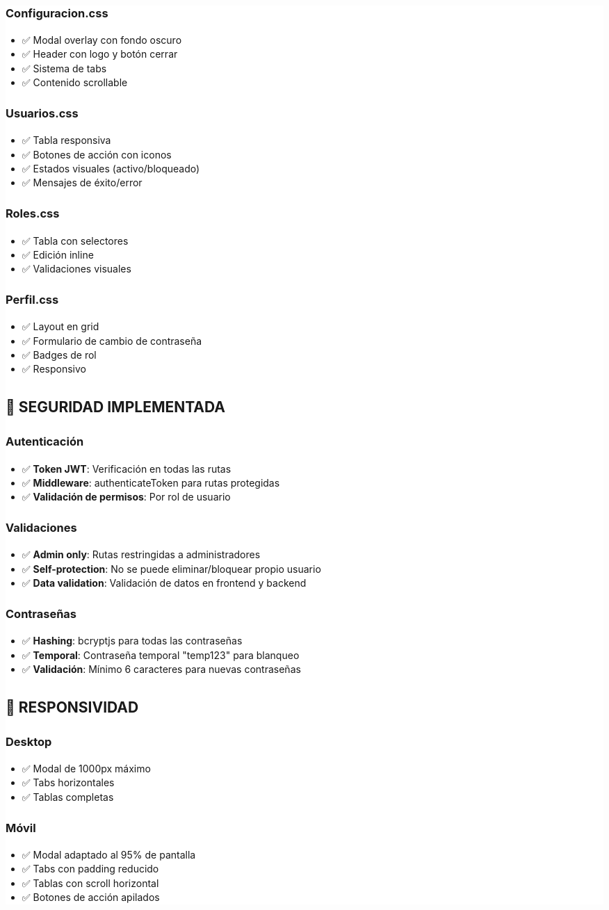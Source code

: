 ### **Configuracion.css**
- ✅ Modal overlay con fondo oscuro
- ✅ Header con logo y botón cerrar
- ✅ Sistema de tabs
- ✅ Contenido scrollable

### **Usuarios.css**
- ✅ Tabla responsiva
- ✅ Botones de acción con iconos
- ✅ Estados visuales (activo/bloqueado)
- ✅ Mensajes de éxito/error

### **Roles.css**
- ✅ Tabla con selectores
- ✅ Edición inline
- ✅ Validaciones visuales

### **Perfil.css**
- ✅ Layout en grid
- ✅ Formulario de cambio de contraseña
- ✅ Badges de rol
- ✅ Responsivo

## 🔐 **SEGURIDAD IMPLEMENTADA**

### **Autenticación**
- ✅ **Token JWT**: Verificación en todas las rutas
- ✅ **Middleware**: authenticateToken para rutas protegidas
- ✅ **Validación de permisos**: Por rol de usuario

### **Validaciones**
- ✅ **Admin only**: Rutas restringidas a administradores
- ✅ **Self-protection**: No se puede eliminar/bloquear propio usuario
- ✅ **Data validation**: Validación de datos en frontend y backend

### **Contraseñas**
- ✅ **Hashing**: bcryptjs para todas las contraseñas
- ✅ **Temporal**: Contraseña temporal "temp123" para blanqueo
- ✅ **Validación**: Mínimo 6 caracteres para nuevas contraseñas

## 📱 **RESPONSIVIDAD**

### **Desktop**
- ✅ Modal de 1000px máximo
- ✅ Tabs horizontales
- ✅ Tablas completas

### **Móvil**
- ✅ Modal adaptado al 95% de pantalla
- ✅ Tabs con padding reducido
- ✅ Tablas con scroll horizontal
- ✅ Botones de acción apilados
